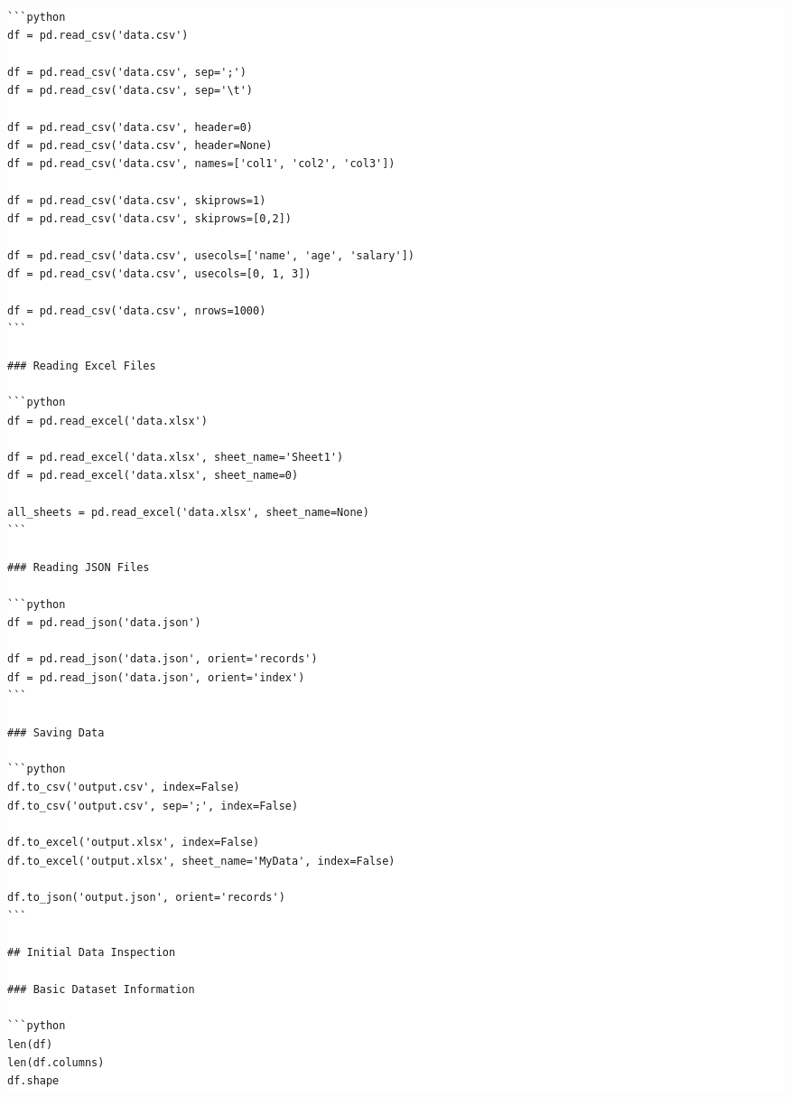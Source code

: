     ```python
    df = pd.read_csv('data.csv')

    df = pd.read_csv('data.csv', sep=';')
    df = pd.read_csv('data.csv', sep='\t')

    df = pd.read_csv('data.csv', header=0)
    df = pd.read_csv('data.csv', header=None)
    df = pd.read_csv('data.csv', names=['col1', 'col2', 'col3'])

    df = pd.read_csv('data.csv', skiprows=1)
    df = pd.read_csv('data.csv', skiprows=[0,2])

    df = pd.read_csv('data.csv', usecols=['name', 'age', 'salary'])
    df = pd.read_csv('data.csv', usecols=[0, 1, 3])

    df = pd.read_csv('data.csv', nrows=1000)
    ```

    ### Reading Excel Files

    ```python
    df = pd.read_excel('data.xlsx')

    df = pd.read_excel('data.xlsx', sheet_name='Sheet1')
    df = pd.read_excel('data.xlsx', sheet_name=0)

    all_sheets = pd.read_excel('data.xlsx', sheet_name=None)
    ```

    ### Reading JSON Files

    ```python
    df = pd.read_json('data.json')

    df = pd.read_json('data.json', orient='records')
    df = pd.read_json('data.json', orient='index')
    ```

    ### Saving Data

    ```python
    df.to_csv('output.csv', index=False)
    df.to_csv('output.csv', sep=';', index=False)

    df.to_excel('output.xlsx', index=False)
    df.to_excel('output.xlsx', sheet_name='MyData', index=False)

    df.to_json('output.json', orient='records')
    ```

    ## Initial Data Inspection

    ### Basic Dataset Information

    ```python
    len(df)
    len(df.columns)
    df.shape
